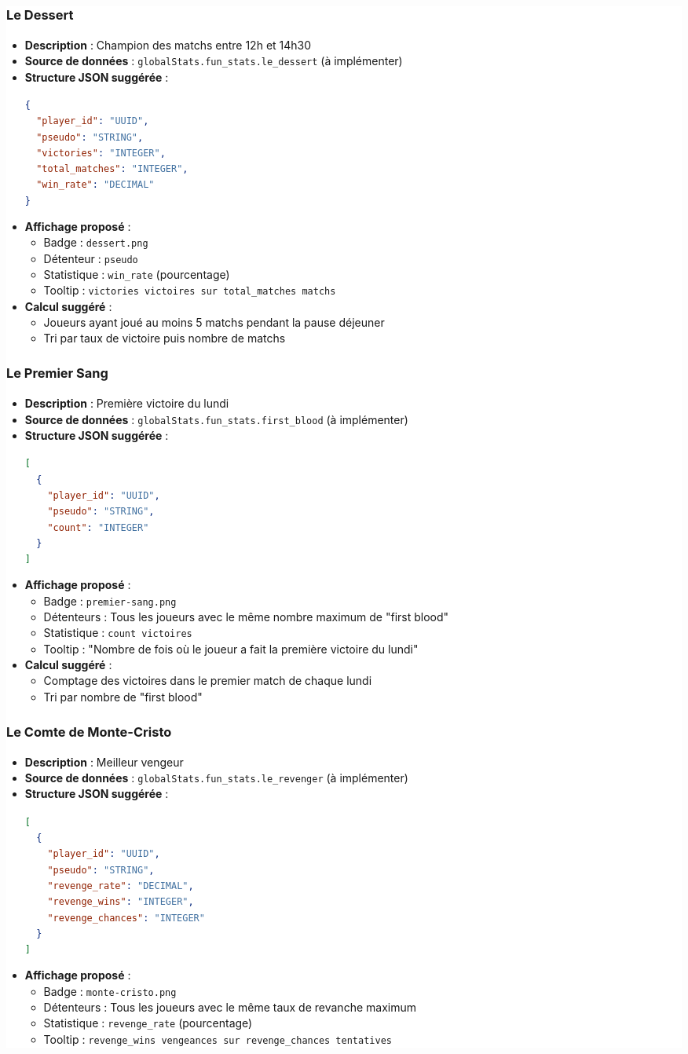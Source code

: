### Le Dessert
- **Description** : Champion des matchs entre 12h et 14h30
- **Source de données** : `globalStats.fun_stats.le_dessert` (à implémenter)
- **Structure JSON suggérée** :
  ```json
  {
    "player_id": "UUID",
    "pseudo": "STRING",
    "victories": "INTEGER",
    "total_matches": "INTEGER",
    "win_rate": "DECIMAL"
  }
  ```
- **Affichage proposé** :
  - Badge : `dessert.png`
  - Détenteur : `pseudo`
  - Statistique : `win_rate` (pourcentage)
  - Tooltip : `victories victoires sur total_matches matchs`
- **Calcul suggéré** : 
  - Joueurs ayant joué au moins 5 matchs pendant la pause déjeuner
  - Tri par taux de victoire puis nombre de matchs

### Le Premier Sang
- **Description** : Première victoire du lundi
- **Source de données** : `globalStats.fun_stats.first_blood` (à implémenter)
- **Structure JSON suggérée** :
  ```json
  [
    {
      "player_id": "UUID",
      "pseudo": "STRING",
      "count": "INTEGER"
    }
  ]
  ```
- **Affichage proposé** :
  - Badge : `premier-sang.png`
  - Détenteurs : Tous les joueurs avec le même nombre maximum de "first blood"
  - Statistique : `count victoires`
  - Tooltip : "Nombre de fois où le joueur a fait la première victoire du lundi"
- **Calcul suggéré** : 
  - Comptage des victoires dans le premier match de chaque lundi
  - Tri par nombre de "first blood"

### Le Comte de Monte-Cristo
- **Description** : Meilleur vengeur
- **Source de données** : `globalStats.fun_stats.le_revenger` (à implémenter)
- **Structure JSON suggérée** :
  ```json
  [
    {
      "player_id": "UUID",
      "pseudo": "STRING",
      "revenge_rate": "DECIMAL",
      "revenge_wins": "INTEGER",
      "revenge_chances": "INTEGER"
    }
  ]
  ```
- **Affichage proposé** :
  - Badge : `monte-cristo.png`
  - Détenteurs : Tous les joueurs avec le même taux de revanche maximum
  - Statistique : `revenge_rate` (pourcentage)
  - Tooltip : `revenge_wins vengeances sur revenge_chances tentatives`